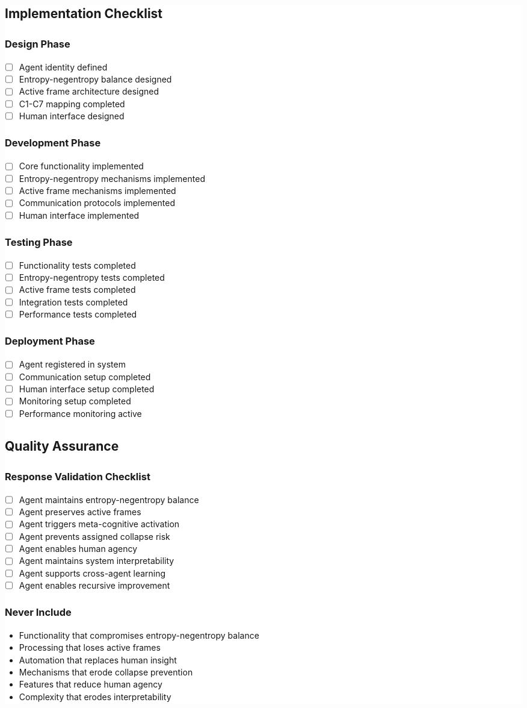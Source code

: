 ## Implementation Checklist

### **Design Phase**
- [ ] Agent identity defined
- [ ] Entropy-negentropy balance designed
- [ ] Active frame architecture designed
- [ ] C1-C7 mapping completed
- [ ] Human interface designed

### **Development Phase**
- [ ] Core functionality implemented
- [ ] Entropy-negentropy mechanisms implemented
- [ ] Active frame mechanisms implemented
- [ ] Communication protocols implemented
- [ ] Human interface implemented

### **Testing Phase**
- [ ] Functionality tests completed
- [ ] Entropy-negentropy tests completed
- [ ] Active frame tests completed
- [ ] Integration tests completed
- [ ] Performance tests completed

### **Deployment Phase**
- [ ] Agent registered in system
- [ ] Communication setup completed
- [ ] Human interface setup completed
- [ ] Monitoring setup completed
- [ ] Performance monitoring active

## Quality Assurance

### **Response Validation Checklist**
- [ ] Agent maintains entropy-negentropy balance
- [ ] Agent preserves active frames
- [ ] Agent triggers meta-cognitive activation
- [ ] Agent prevents assigned collapse risk
- [ ] Agent enables human agency
- [ ] Agent maintains system interpretability
- [ ] Agent supports cross-agent learning
- [ ] Agent enables recursive improvement

### **Never Include**
- Functionality that compromises entropy-negentropy balance
- Processing that loses active frames
- Automation that replaces human insight
- Mechanisms that erode collapse prevention
- Features that reduce human agency
- Complexity that erodes interpretability
